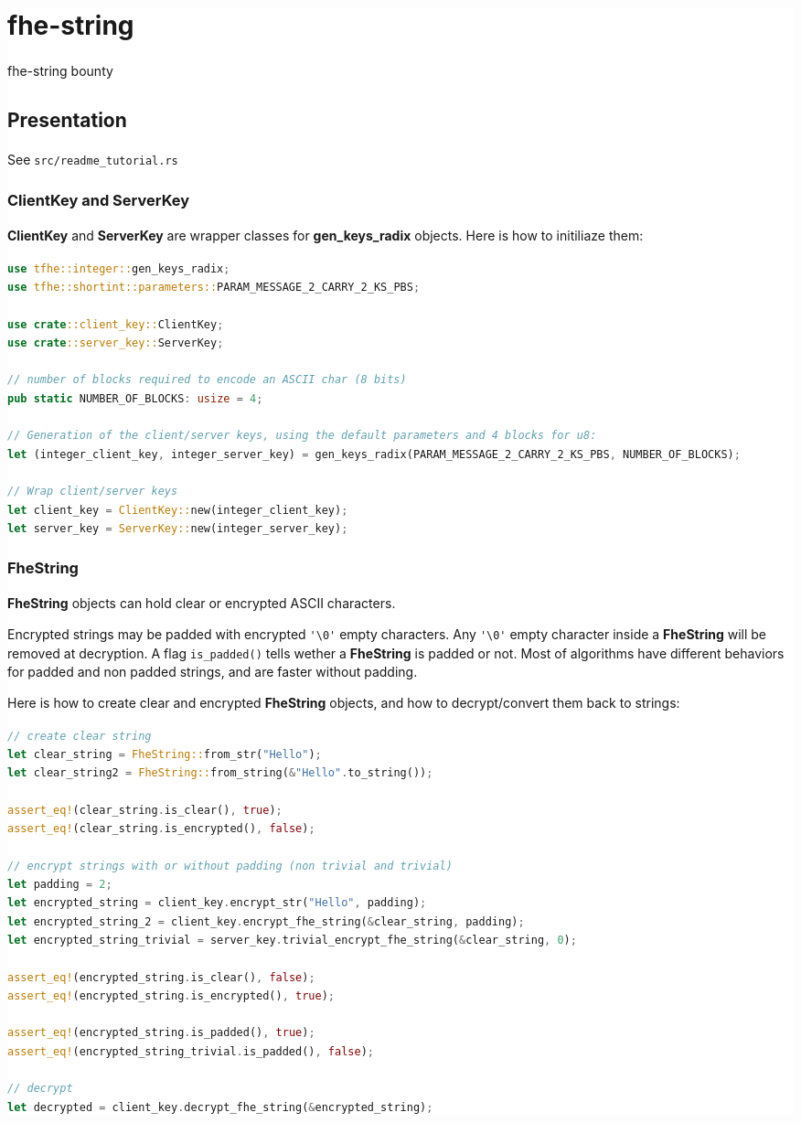 # fhe-string
fhe-string bounty

## Presentation

See `src/readme_tutorial.rs`

### **ClientKey** and **ServerKey**
**ClientKey** and **ServerKey** are wrapper classes for **gen_keys_radix** objects. Here is how to initiliaze them:

```rust
use tfhe::integer::gen_keys_radix;
use tfhe::shortint::parameters::PARAM_MESSAGE_2_CARRY_2_KS_PBS;

use crate::client_key::ClientKey;
use crate::server_key::ServerKey;

// number of blocks required to encode an ASCII char (8 bits)
pub static NUMBER_OF_BLOCKS: usize = 4;

// Generation of the client/server keys, using the default parameters and 4 blocks for u8:
let (integer_client_key, integer_server_key) = gen_keys_radix(PARAM_MESSAGE_2_CARRY_2_KS_PBS, NUMBER_OF_BLOCKS);

// Wrap client/server keys
let client_key = ClientKey::new(integer_client_key);
let server_key = ServerKey::new(integer_server_key);
```

### **FheString**

**FheString** objects can hold clear or encrypted ASCII characters.  

Encrypted strings may be padded with encrypted `'\0'` empty characters. Any `'\0'` empty character inside a **FheString** will be removed at decryption. A flag `is_padded()` tells wether a **FheString** is padded or not. Most of algorithms have different behaviors for padded and non padded strings, and are faster without padding.  
  
Here is how to create clear and encrypted **FheString** objects, and how to decrypt/convert them back to strings:

```rust
// create clear string
let clear_string = FheString::from_str("Hello");
let clear_string2 = FheString::from_string(&"Hello".to_string());

assert_eq!(clear_string.is_clear(), true);
assert_eq!(clear_string.is_encrypted(), false);

// encrypt strings with or without padding (non trivial and trivial)
let padding = 2;
let encrypted_string = client_key.encrypt_str("Hello", padding);
let encrypted_string_2 = client_key.encrypt_fhe_string(&clear_string, padding);
let encrypted_string_trivial = server_key.trivial_encrypt_fhe_string(&clear_string, 0);

assert_eq!(encrypted_string.is_clear(), false);
assert_eq!(encrypted_string.is_encrypted(), true);

assert_eq!(encrypted_string.is_padded(), true);
assert_eq!(encrypted_string_trivial.is_padded(), false);

// decrypt
let decrypted = client_key.decrypt_fhe_string(&encrypted_string);
```